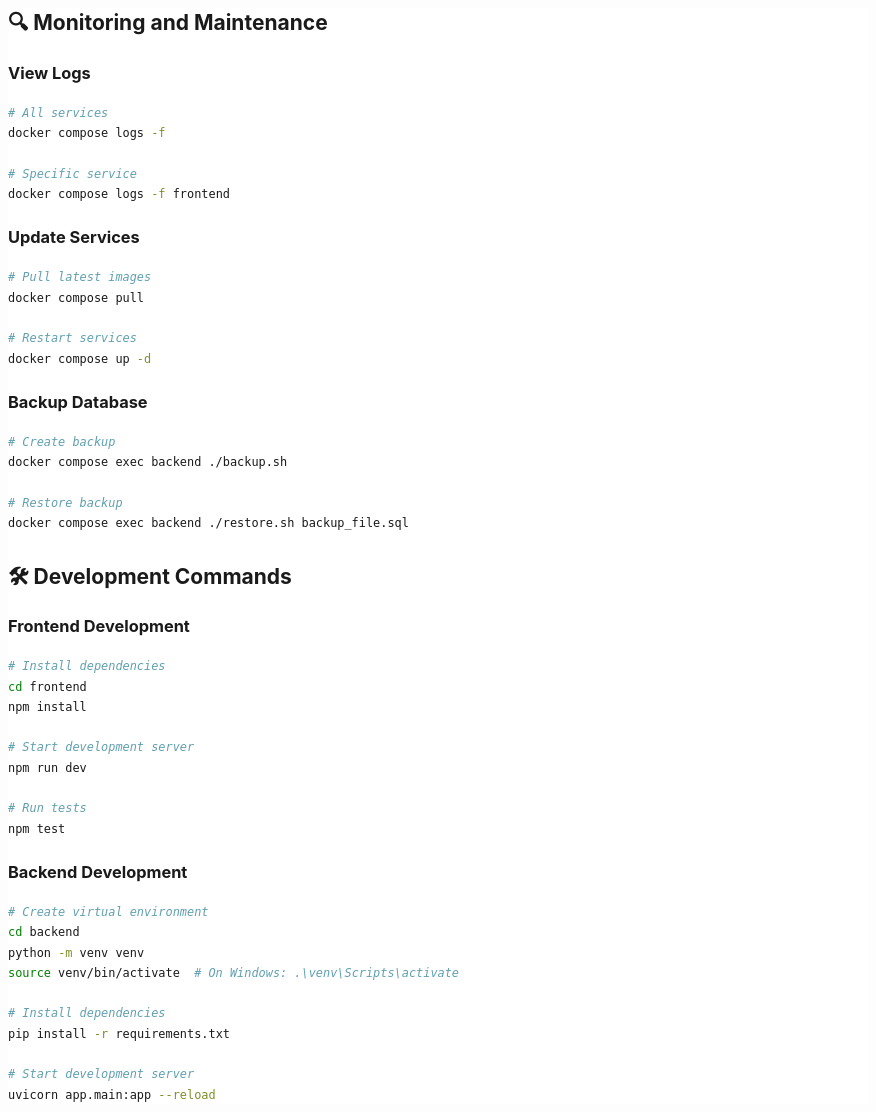 ## 🔍 Monitoring and Maintenance

### View Logs

```bash
# All services
docker compose logs -f

# Specific service
docker compose logs -f frontend
```

### Update Services

```bash
# Pull latest images
docker compose pull

# Restart services
docker compose up -d
```

### Backup Database

```bash
# Create backup
docker compose exec backend ./backup.sh

# Restore backup
docker compose exec backend ./restore.sh backup_file.sql
```

## 🛠 Development Commands

### Frontend Development

```bash
# Install dependencies
cd frontend
npm install

# Start development server
npm run dev

# Run tests
npm test
```

### Backend Development

```bash
# Create virtual environment
cd backend
python -m venv venv
source venv/bin/activate  # On Windows: .\venv\Scripts\activate

# Install dependencies
pip install -r requirements.txt

# Start development server
uvicorn app.main:app --reload
```
